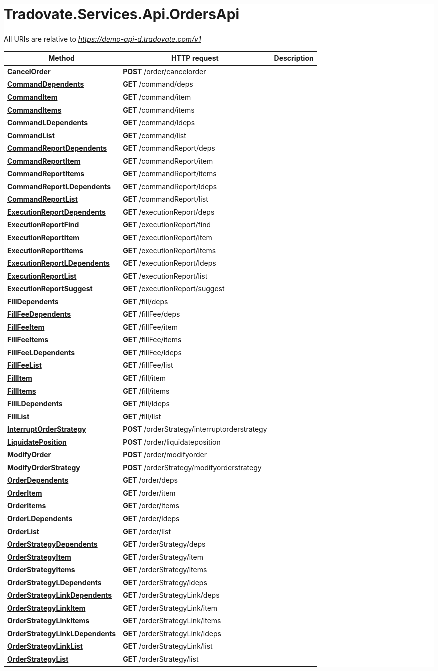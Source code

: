 # Tradovate.Services.Api.OrdersApi

All URIs are relative to *https://demo-api-d.tradovate.com/v1*

Method | HTTP request | Description
------------- | ------------- | -------------
[**CancelOrder**](OrdersApi.md#cancelorder) | **POST** /order/cancelorder | 
[**CommandDependents**](OrdersApi.md#commanddependents) | **GET** /command/deps | 
[**CommandItem**](OrdersApi.md#commanditem) | **GET** /command/item | 
[**CommandItems**](OrdersApi.md#commanditems) | **GET** /command/items | 
[**CommandLDependents**](OrdersApi.md#commandldependents) | **GET** /command/ldeps | 
[**CommandList**](OrdersApi.md#commandlist) | **GET** /command/list | 
[**CommandReportDependents**](OrdersApi.md#commandreportdependents) | **GET** /commandReport/deps | 
[**CommandReportItem**](OrdersApi.md#commandreportitem) | **GET** /commandReport/item | 
[**CommandReportItems**](OrdersApi.md#commandreportitems) | **GET** /commandReport/items | 
[**CommandReportLDependents**](OrdersApi.md#commandreportldependents) | **GET** /commandReport/ldeps | 
[**CommandReportList**](OrdersApi.md#commandreportlist) | **GET** /commandReport/list | 
[**ExecutionReportDependents**](OrdersApi.md#executionreportdependents) | **GET** /executionReport/deps | 
[**ExecutionReportFind**](OrdersApi.md#executionreportfind) | **GET** /executionReport/find | 
[**ExecutionReportItem**](OrdersApi.md#executionreportitem) | **GET** /executionReport/item | 
[**ExecutionReportItems**](OrdersApi.md#executionreportitems) | **GET** /executionReport/items | 
[**ExecutionReportLDependents**](OrdersApi.md#executionreportldependents) | **GET** /executionReport/ldeps | 
[**ExecutionReportList**](OrdersApi.md#executionreportlist) | **GET** /executionReport/list | 
[**ExecutionReportSuggest**](OrdersApi.md#executionreportsuggest) | **GET** /executionReport/suggest | 
[**FillDependents**](OrdersApi.md#filldependents) | **GET** /fill/deps | 
[**FillFeeDependents**](OrdersApi.md#fillfeedependents) | **GET** /fillFee/deps | 
[**FillFeeItem**](OrdersApi.md#fillfeeitem) | **GET** /fillFee/item | 
[**FillFeeItems**](OrdersApi.md#fillfeeitems) | **GET** /fillFee/items | 
[**FillFeeLDependents**](OrdersApi.md#fillfeeldependents) | **GET** /fillFee/ldeps | 
[**FillFeeList**](OrdersApi.md#fillfeelist) | **GET** /fillFee/list | 
[**FillItem**](OrdersApi.md#fillitem) | **GET** /fill/item | 
[**FillItems**](OrdersApi.md#fillitems) | **GET** /fill/items | 
[**FillLDependents**](OrdersApi.md#fillldependents) | **GET** /fill/ldeps | 
[**FillList**](OrdersApi.md#filllist) | **GET** /fill/list | 
[**InterruptOrderStrategy**](OrdersApi.md#interruptorderstrategy) | **POST** /orderStrategy/interruptorderstrategy | 
[**LiquidatePosition**](OrdersApi.md#liquidateposition) | **POST** /order/liquidateposition | 
[**ModifyOrder**](OrdersApi.md#modifyorder) | **POST** /order/modifyorder | 
[**ModifyOrderStrategy**](OrdersApi.md#modifyorderstrategy) | **POST** /orderStrategy/modifyorderstrategy | 
[**OrderDependents**](OrdersApi.md#orderdependents) | **GET** /order/deps | 
[**OrderItem**](OrdersApi.md#orderitem) | **GET** /order/item | 
[**OrderItems**](OrdersApi.md#orderitems) | **GET** /order/items | 
[**OrderLDependents**](OrdersApi.md#orderldependents) | **GET** /order/ldeps | 
[**OrderList**](OrdersApi.md#orderlist) | **GET** /order/list | 
[**OrderStrategyDependents**](OrdersApi.md#orderstrategydependents) | **GET** /orderStrategy/deps | 
[**OrderStrategyItem**](OrdersApi.md#orderstrategyitem) | **GET** /orderStrategy/item | 
[**OrderStrategyItems**](OrdersApi.md#orderstrategyitems) | **GET** /orderStrategy/items | 
[**OrderStrategyLDependents**](OrdersApi.md#orderstrategyldependents) | **GET** /orderStrategy/ldeps | 
[**OrderStrategyLinkDependents**](OrdersApi.md#orderstrategylinkdependents) | **GET** /orderStrategyLink/deps | 
[**OrderStrategyLinkItem**](OrdersApi.md#orderstrategylinkitem) | **GET** /orderStrategyLink/item | 
[**OrderStrategyLinkItems**](OrdersApi.md#orderstrategylinkitems) | **GET** /orderStrategyLink/items | 
[**OrderStrategyLinkLDependents**](OrdersApi.md#orderstrategylinkldependents) | **GET** /orderStrategyLink/ldeps | 
[**OrderStrategyLinkList**](OrdersApi.md#orderstrategylinklist) | **GET** /orderStrategyLink/list | 
[**OrderStrategyList**](OrdersApi.md#orderstrategylist) | **GET** /orderStrategy/list | 